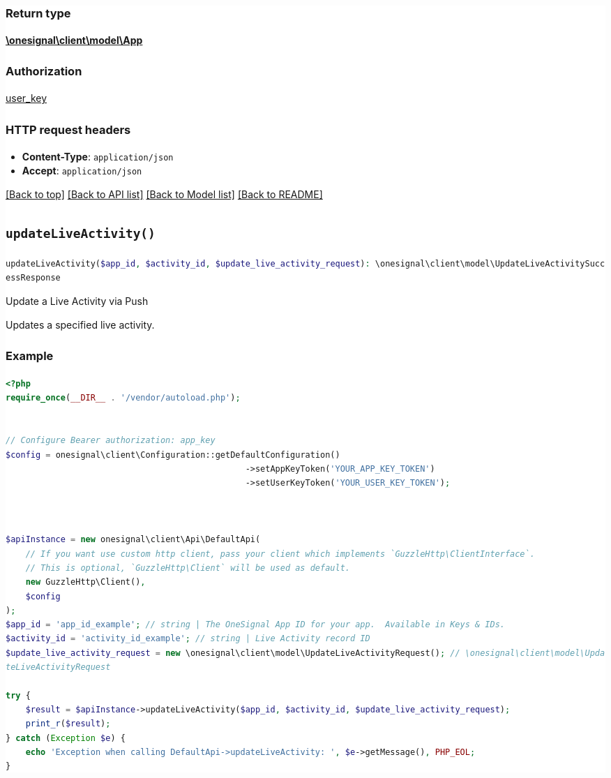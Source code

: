 ### Return type

[**\onesignal\client\model\App**](../Model/App.md)

### Authorization

[user_key](../../README.md#user_key)

### HTTP request headers

- **Content-Type**: `application/json`
- **Accept**: `application/json`

[[Back to top]](#) [[Back to API list]](../../README.md#endpoints)
[[Back to Model list]](../../README.md#models)
[[Back to README]](../../README.md)

## `updateLiveActivity()`

```php
updateLiveActivity($app_id, $activity_id, $update_live_activity_request): \onesignal\client\model\UpdateLiveActivitySuccessResponse
```

Update a Live Activity via Push

Updates a specified live activity.

### Example

```php
<?php
require_once(__DIR__ . '/vendor/autoload.php');


// Configure Bearer authorization: app_key
$config = onesignal\client\Configuration::getDefaultConfiguration()
                                                ->setAppKeyToken('YOUR_APP_KEY_TOKEN')
                                                ->setUserKeyToken('YOUR_USER_KEY_TOKEN');



$apiInstance = new onesignal\client\Api\DefaultApi(
    // If you want use custom http client, pass your client which implements `GuzzleHttp\ClientInterface`.
    // This is optional, `GuzzleHttp\Client` will be used as default.
    new GuzzleHttp\Client(),
    $config
);
$app_id = 'app_id_example'; // string | The OneSignal App ID for your app.  Available in Keys & IDs.
$activity_id = 'activity_id_example'; // string | Live Activity record ID
$update_live_activity_request = new \onesignal\client\model\UpdateLiveActivityRequest(); // \onesignal\client\model\UpdateLiveActivityRequest

try {
    $result = $apiInstance->updateLiveActivity($app_id, $activity_id, $update_live_activity_request);
    print_r($result);
} catch (Exception $e) {
    echo 'Exception when calling DefaultApi->updateLiveActivity: ', $e->getMessage(), PHP_EOL;
}
```
